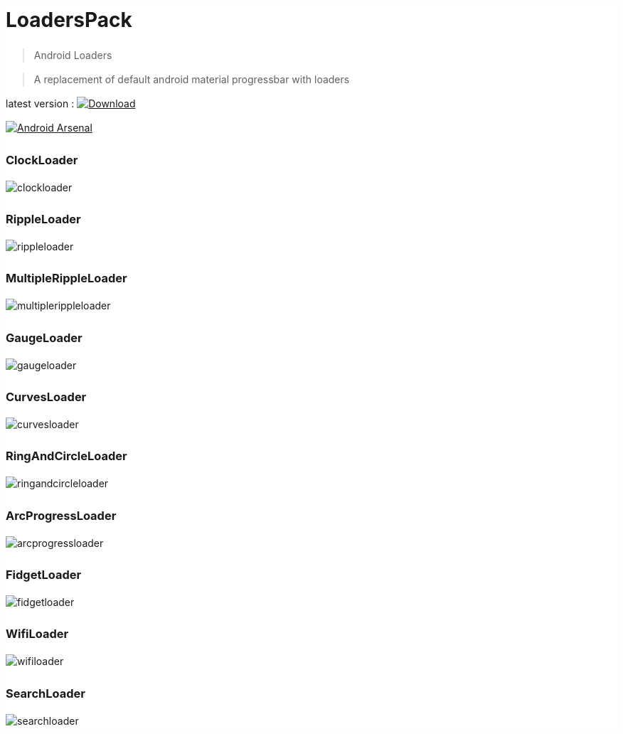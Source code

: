 # LoadersPack
> Android Loaders

> A replacement of default android material progressbar with loaders

latest version : [ ![Download](https://api.bintray.com/packages/agrawalsuneet/androidlibs/loaderspack/images/download.svg) ](https://bintray.com/agrawalsuneet/androidlibs/loaderspack/_latestVersion)

[![Android Arsenal]( https://img.shields.io/badge/Android%20Arsenal-LoadersPack-green.svg?style=flat )]( https://android-arsenal.com/details/1/7247 )

### ClockLoader
![clockloader](https://user-images.githubusercontent.com/12999622/34564685-9690034c-f14f-11e7-8ea8-f0b7086b79be.gif)


### RippleLoader
![rippleloader](https://user-images.githubusercontent.com/12999622/33661635-ba4f9d3c-da80-11e7-8f0a-d551b4dca4e5.gif)


### MultipleRippleLoader
![multiplerippleloader](https://user-images.githubusercontent.com/12999622/39401278-296a4180-4b39-11e8-8a8b-208edde9cc65.gif)


### GaugeLoader
![gaugeloader](https://user-images.githubusercontent.com/12999622/47268641-e8960780-d570-11e8-95cf-76ef886e104e.gif)


### CurvesLoader
![curvesloader](https://user-images.githubusercontent.com/12999622/45126558-d6e8d400-b16b-11e8-89bd-973e11a8e54e.gif)


### RingAndCircleLoader
![ringandcircleloader](https://user-images.githubusercontent.com/12999622/45266388-59b2ad00-b452-11e8-9e51-28cdb5c538b3.gif)


### ArcProgressLoader
![arcprogressloader](https://user-images.githubusercontent.com/12999622/45809206-3fe05800-bce5-11e8-90ef-f68e46de64cc.gif)


### FidgetLoader
![fidgetloader](https://user-images.githubusercontent.com/12999622/45921114-dfac0a80-becc-11e8-8a1e-8c8d78c31dd4.gif)


### WifiLoader
![wifiloader](https://user-images.githubusercontent.com/12999622/46253316-13230200-c496-11e8-80f9-358abe44bd34.gif)


### SearchLoader
![searchloader](https://user-images.githubusercontent.com/12999622/48309628-66fc2d00-e5a4-11e8-9802-feee36a41e3d.gif)
